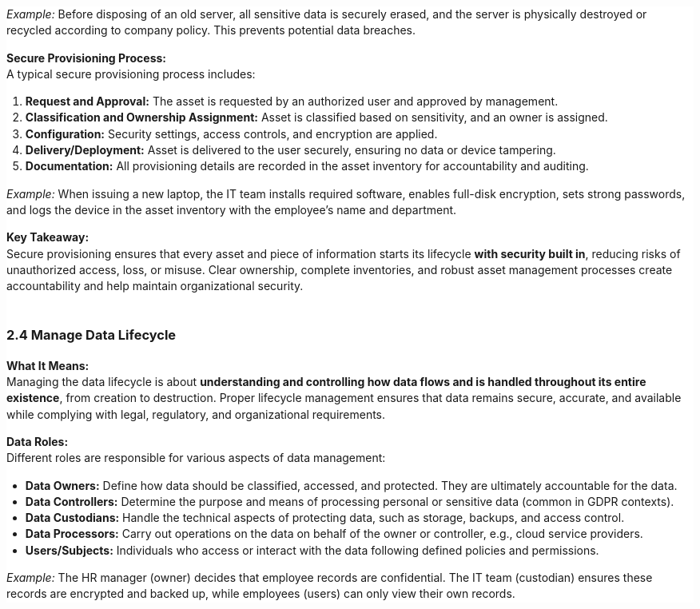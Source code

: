 *Example:* Before disposing of an old server, all sensitive data is securely erased, and the server is physically destroyed or recycled according to company policy. This prevents potential data breaches.

**Secure Provisioning Process:**  
A typical secure provisioning process includes:  

1. **Request and Approval:** The asset is requested by an authorized user and approved by management.  
2. **Classification and Ownership Assignment:** Asset is classified based on sensitivity, and an owner is assigned.  
3. **Configuration:** Security settings, access controls, and encryption are applied.  
4. **Delivery/Deployment:** Asset is delivered to the user securely, ensuring no data or device tampering.  
5. **Documentation:** All provisioning details are recorded in the asset inventory for accountability and auditing.  

*Example:* When issuing a new laptop, the IT team installs required software, enables full-disk encryption, sets strong passwords, and logs the device in the asset inventory with the employee’s name and department.

**Key Takeaway:**  
Secure provisioning ensures that every asset and piece of information starts its lifecycle **with security built in**, reducing risks of unauthorized access, loss, or misuse. Clear ownership, complete inventories, and robust asset management processes create accountability and help maintain organizational security.


#
### 2.4 Manage Data Lifecycle

**What It Means:**  
Managing the data lifecycle is about **understanding and controlling how data flows and is handled throughout its entire existence**, from creation to destruction. Proper lifecycle management ensures that data remains secure, accurate, and available while complying with legal, regulatory, and organizational requirements.

**Data Roles:**  
Different roles are responsible for various aspects of data management:  

- **Data Owners:** Define how data should be classified, accessed, and protected. They are ultimately accountable for the data.  
- **Data Controllers:** Determine the purpose and means of processing personal or sensitive data (common in GDPR contexts).  
- **Data Custodians:** Handle the technical aspects of protecting data, such as storage, backups, and access control.  
- **Data Processors:** Carry out operations on the data on behalf of the owner or controller, e.g., cloud service providers.  
- **Users/Subjects:** Individuals who access or interact with the data following defined policies and permissions.  

*Example:* The HR manager (owner) decides that employee records are confidential. The IT team (custodian) ensures these records are encrypted and backed up, while employees (users) can only view their own records.

